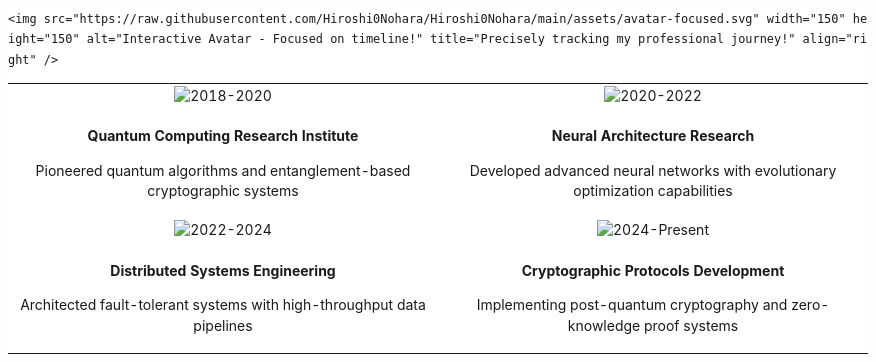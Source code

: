     <img src="https://raw.githubusercontent.com/Hiroshi0Nohara/Hiroshi0Nohara/main/assets/avatar-focused.svg" width="150" height="150" alt="Interactive Avatar - Focused on timeline!" title="Precisely tracking my professional journey!" align="right" />
  </picture>
</a>

<table align="center" width="100%">
  <tr>
    <td width="30%" align="center">
      <img src="https://img.shields.io/badge/2018--2020-Quantum_Research-00C6FF?style=for-the-badge&labelColor=0d1117" alt="2018-2020"/>
      <br/><br/>
      <b>Quantum Computing Research Institute</b>
      <p>Pioneered quantum algorithms and entanglement-based cryptographic systems</p>
    </td>
    <td width="30%" align="center">
      <img src="https://img.shields.io/badge/2020--2022-Neural_Architecture-06D6A0?style=for-the-badge&labelColor=0d1117" alt="2020-2022"/>
      <br/><br/>
      <b>Neural Architecture Research</b>
      <p>Developed advanced neural networks with evolutionary optimization capabilities</p>
    </td>
  </tr>
  <tr>
    <td width="30%" align="center">
      <img src="https://img.shields.io/badge/2022--2024-Distributed_Systems-FFD166?style=for-the-badge&labelColor=0d1117" alt="2022-2024"/>
      <br/><br/>
      <b>Distributed Systems Engineering</b>
      <p>Architected fault-tolerant systems with high-throughput data pipelines</p>
    </td>
    <td width="30%" align="center">
      <img src="https://img.shields.io/badge/2024--Present-Cryptographic_Systems-EF476F?style=for-the-badge&labelColor=0d1117" alt="2024-Present"/>
      <br/><br/>
      <b>Cryptographic Protocols Development</b>
      <p>Implementing post-quantum cryptography and zero-knowledge proof systems</p>
    </td>
  </tr>
</table>
